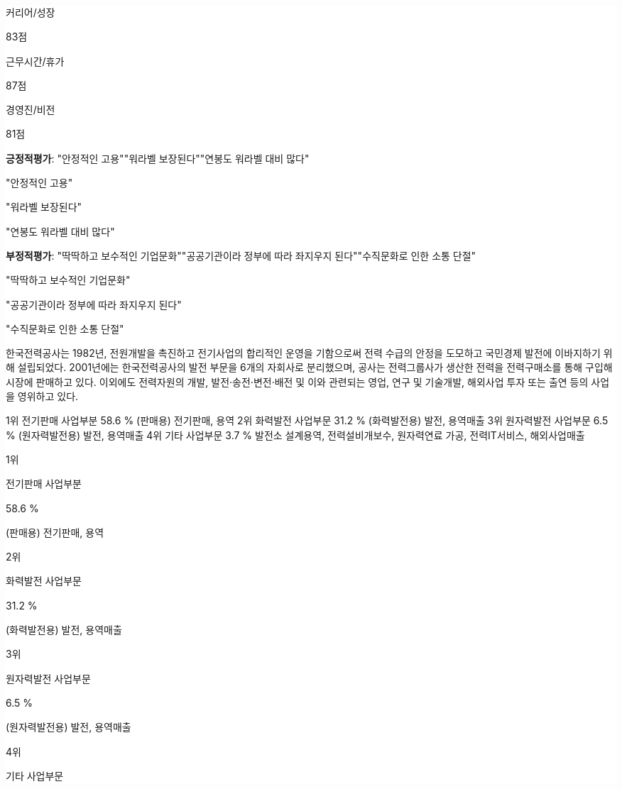 커리어/성장

83점

근무시간/휴가

87점

경영진/비전

81점

**긍정적평가**: "안정적인 고용""워라벨 보장된다""연봉도 워라벨 대비 많다"

"안정적인 고용"

"워라벨 보장된다"

"연봉도 워라벨 대비 많다"

**부정적평가**: "딱딱하고 보수적인 기업문화""공공기관이라 정부에 따라 좌지우지 된다""수직문화로 인한 소통 단절"

"딱딱하고 보수적인 기업문화"

"공공기관이라 정부에 따라 좌지우지 된다"

"수직문화로 인한 소통 단절"

한국전력공사는 1982년, 전원개발을 촉진하고 전기사업의 합리적인 운영을 기함으로써 전력 수급의 안정을 도모하고 국민경제 발전에 이바지하기 위해 설립되었다. 2001년에는 한국전력공사의 발전 부문을 6개의 자회사로 분리했으며, 공사는 전력그룹사가 생산한 전력을 전력구매소를 통해 구입해 시장에 판매하고 있다. 이외에도 전력자원의 개발, 발전·송전·변전·배전 및 이와 관련되는 영업, 연구 및 기술개발, 해외사업 투자 또는 출연 등의 사업을 영위하고 있다.

1위 전기판매 사업부분 58.6 % (판매용) 전기판매, 용역
2위 화력발전 사업부문 31.2 % (화력발전용) 발전, 용역매출
3위 원자력발전 사업부문 6.5 % (원자력발전용) 발전, 용역매출
4위 기타 사업부문 3.7 % 발전소 설계용역, 전력설비개보수, 원자력연료 가공, 전력IT서비스, 해외사업매출

1위

전기판매 사업부분

58.6 %

(판매용) 전기판매, 용역

2위

화력발전 사업부문

31.2 %

(화력발전용) 발전, 용역매출

3위

원자력발전 사업부문

6.5 %

(원자력발전용) 발전, 용역매출

4위

기타 사업부문
